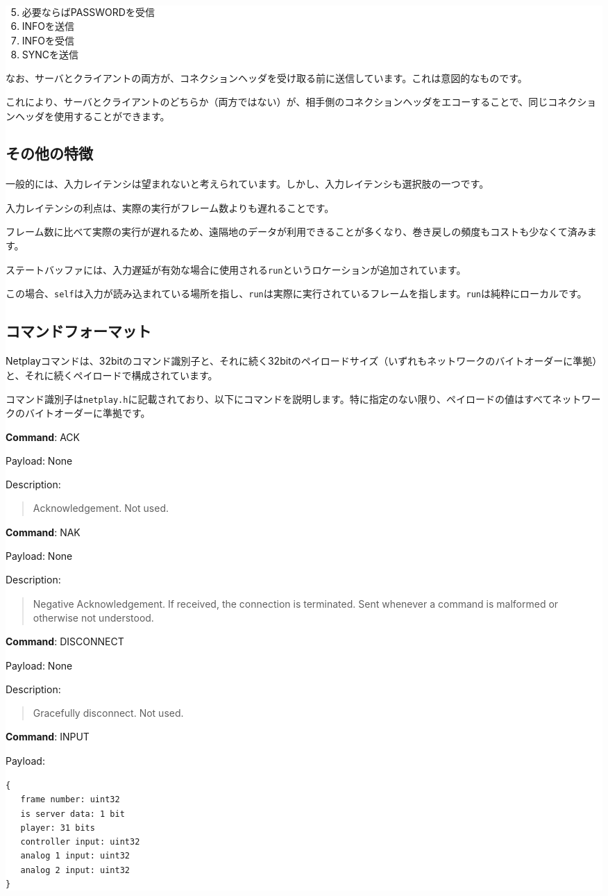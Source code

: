 5. 必要ならばPASSWORDを受信
6. INFOを送信
7. INFOを受信
8. SYNCを送信

なお、サーバとクライアントの両方が、コネクションヘッダを受け取る前に送信しています。これは意図的なものです。

これにより、サーバとクライアントのどちらか（両方ではない）が、相手側のコネクションヘッダをエコーすることで、同じコネクションヘッダを使用することができます。

## その他の特徴

一般的には、入力レイテンシは望まれないと考えられています。しかし、入力レイテンシも選択肢の一つです。

入力レイテンシの利点は、実際の実行がフレーム数よりも遅れることです。

フレーム数に比べて実際の実行が遅れるため、遠隔地のデータが利用できることが多くなり、巻き戻しの頻度もコストも少なくて済みます。

ステートバッファには、入力遅延が有効な場合に使用される`run`というロケーションが追加されています。

この場合、`self`は入力が読み込まれている場所を指し、`run`は実際に実行されているフレームを指します。`run`は純粋にローカルです。

## コマンドフォーマット

Netplayコマンドは、32bitのコマンド識別子と、それに続く32bitのペイロードサイズ（いずれもネットワークのバイトオーダーに準拠）と、それに続くペイロードで構成されています。

コマンド識別子は`netplay.h`に記載されており、以下にコマンドを説明します。特に指定のない限り、ペイロードの値はすべてネットワークのバイトオーダーに準拠です。

**Command**: ACK

Payload: None

Description:
> Acknowledgement. Not used.

**Command**: NAK

Payload: None

Description:
> Negative Acknowledgement. If received, the connection is terminated. Sent
> whenever a command is malformed or otherwise not understood.

**Command**: DISCONNECT

Payload: None

Description:
> Gracefully disconnect. Not used.

**Command**: INPUT

Payload:

    {
       frame number: uint32
       is server data: 1 bit
       player: 31 bits
       controller input: uint32
       analog 1 input: uint32
       analog 2 input: uint32
    }
